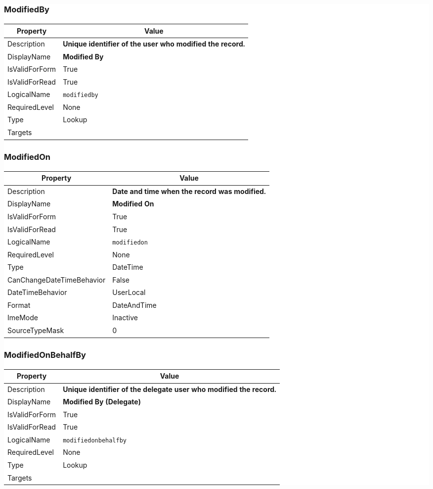 ### <a name="BKMK_ModifiedBy"></a> ModifiedBy

|Property|Value|
|---|---|
|Description|**Unique identifier of the user who modified the record.**|
|DisplayName|**Modified By**|
|IsValidForForm|True|
|IsValidForRead|True|
|LogicalName|`modifiedby`|
|RequiredLevel|None|
|Type|Lookup|
|Targets||

### <a name="BKMK_ModifiedOn"></a> ModifiedOn

|Property|Value|
|---|---|
|Description|**Date and time when the record was modified.**|
|DisplayName|**Modified On**|
|IsValidForForm|True|
|IsValidForRead|True|
|LogicalName|`modifiedon`|
|RequiredLevel|None|
|Type|DateTime|
|CanChangeDateTimeBehavior|False|
|DateTimeBehavior|UserLocal|
|Format|DateAndTime|
|ImeMode|Inactive|
|SourceTypeMask|0|

### <a name="BKMK_ModifiedOnBehalfBy"></a> ModifiedOnBehalfBy

|Property|Value|
|---|---|
|Description|**Unique identifier of the delegate user who modified the record.**|
|DisplayName|**Modified By (Delegate)**|
|IsValidForForm|True|
|IsValidForRead|True|
|LogicalName|`modifiedonbehalfby`|
|RequiredLevel|None|
|Type|Lookup|
|Targets||
